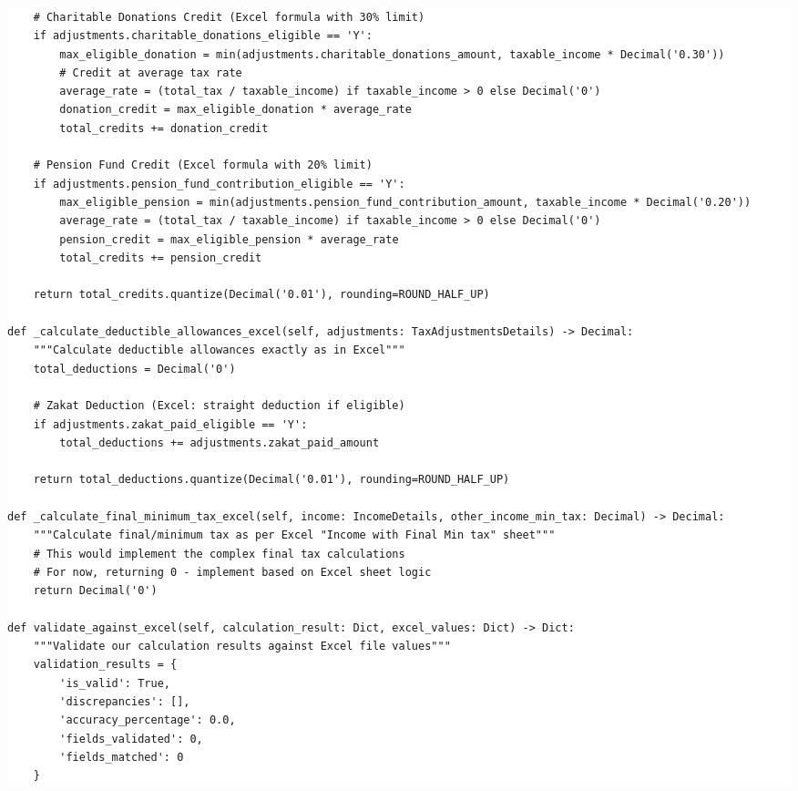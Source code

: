         # Charitable Donations Credit (Excel formula with 30% limit)
        if adjustments.charitable_donations_eligible == 'Y':
            max_eligible_donation = min(adjustments.charitable_donations_amount, taxable_income * Decimal('0.30'))
            # Credit at average tax rate
            average_rate = (total_tax / taxable_income) if taxable_income > 0 else Decimal('0')
            donation_credit = max_eligible_donation * average_rate
            total_credits += donation_credit
        
        # Pension Fund Credit (Excel formula with 20% limit)
        if adjustments.pension_fund_contribution_eligible == 'Y':
            max_eligible_pension = min(adjustments.pension_fund_contribution_amount, taxable_income * Decimal('0.20'))
            average_rate = (total_tax / taxable_income) if taxable_income > 0 else Decimal('0')
            pension_credit = max_eligible_pension * average_rate
            total_credits += pension_credit
        
        return total_credits.quantize(Decimal('0.01'), rounding=ROUND_HALF_UP)
    
    def _calculate_deductible_allowances_excel(self, adjustments: TaxAdjustmentsDetails) -> Decimal:
        """Calculate deductible allowances exactly as in Excel"""
        total_deductions = Decimal('0')
        
        # Zakat Deduction (Excel: straight deduction if eligible)
        if adjustments.zakat_paid_eligible == 'Y':
            total_deductions += adjustments.zakat_paid_amount
        
        return total_deductions.quantize(Decimal('0.01'), rounding=ROUND_HALF_UP)
    
    def _calculate_final_minimum_tax_excel(self, income: IncomeDetails, other_income_min_tax: Decimal) -> Decimal:
        """Calculate final/minimum tax as per Excel "Income with Final Min tax" sheet"""
        # This would implement the complex final tax calculations
        # For now, returning 0 - implement based on Excel sheet logic
        return Decimal('0')
    
    def validate_against_excel(self, calculation_result: Dict, excel_values: Dict) -> Dict:
        """Validate our calculation results against Excel file values"""
        validation_results = {
            'is_valid': True,
            'discrepancies': [],
            'accuracy_percentage': 0.0,
            'fields_validated': 0,
            'fields_matched': 0
        }
        
